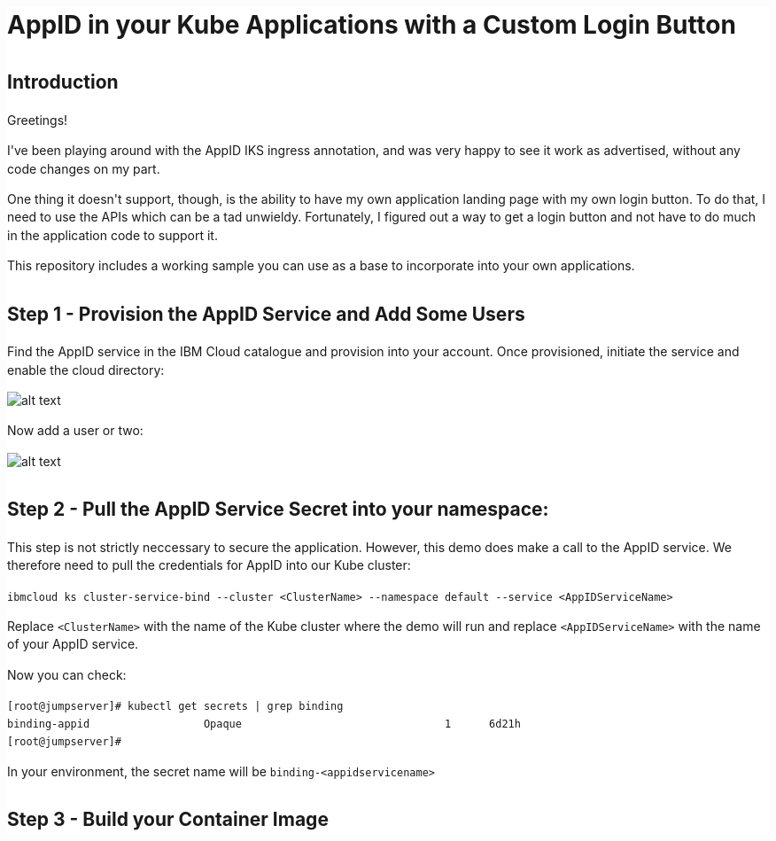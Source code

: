 # AppID in your Kube Applications with a Custom Login Button

## Introduction

Greetings!

I've been playing around with the AppID IKS ingress annotation, and was very happy to see it work as advertised, without any code changes on my part.

One thing it doesn't support, though, is the ability to have my own application landing page with my own login button.  To do that, I need to use the APIs which can be a tad unwieldy.  Fortunately, I figured out a way to get a login button and not have to do much in the application code to support it. 

This repository includes a working sample you can use as a base to incorporate into your own applications.

## Step 1 - Provision the AppID Service and Add Some Users

Find the AppID service in the IBM Cloud catalogue and provision into your account.  Once provisioned, initiate the service and enable the cloud directory:

![alt text](https://github.ibm.com/robobob/appid-sample/blob/master/images/appid1.png)

Now add a user or two:

![alt text](https://github.ibm.com/robobob/appid-sample/blob/master/images/appid2.png)

## Step 2 - Pull the AppID Service Secret into your namespace:

This step is not strictly neccessary to secure the application. However, this demo does make a call to the AppID service. We therefore need to pull the credentials for AppID into our Kube cluster:

```
ibmcloud ks cluster-service-bind --cluster <ClusterName> --namespace default --service <AppIDServiceName>
```
Replace `<ClusterName>` with the name of the Kube cluster where the demo will run and replace `<AppIDServiceName>` with the name of your AppID service.

Now you can check:

```
[root@jumpserver]# kubectl get secrets | grep binding
binding-appid                  Opaque                                1      6d21h
[root@jumpserver]#
```
In your environment, the secret name will be `binding-<appidservicename>`
  
## Step 3 - Build your Container Image
